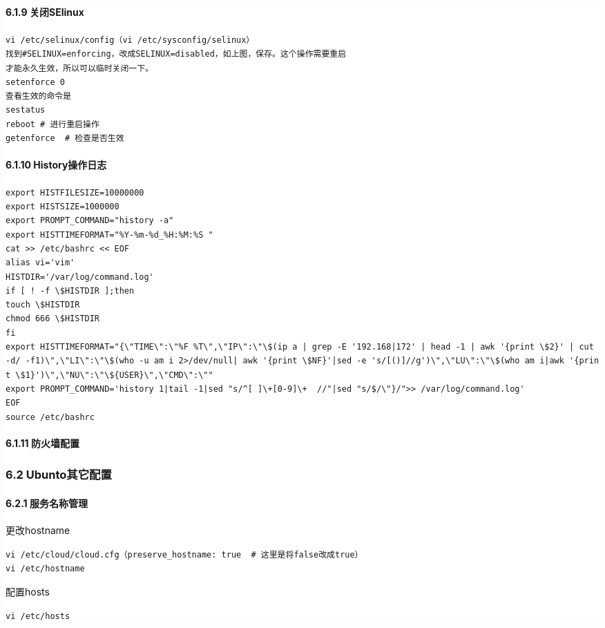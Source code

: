 #### 6.1.9 关闭SElinux

```properties
vi /etc/selinux/config（vi /etc/sysconfig/selinux）
找到#SELINUX=enforcing，改成SELINUX=disabled，如上图，保存。这个操作需要重启
才能永久生效，所以可以临时关闭一下。
setenforce 0
查看生效的命令是
sestatus
reboot # 进行重启操作
getenforce  # 检查是否生效
```

#### 6.1.10 History操作日志

```properties
export HISTFILESIZE=10000000
export HISTSIZE=1000000
export PROMPT_COMMAND="history -a"
export HISTTIMEFORMAT="%Y-%m-%d_%H:%M:%S "
cat >> /etc/bashrc << EOF
alias vi='vim'
HISTDIR='/var/log/command.log'
if [ ! -f \$HISTDIR ];then
touch \$HISTDIR
chmod 666 \$HISTDIR
fi
export HISTTIMEFORMAT="{\"TIME\":\"%F %T\",\"IP\":\"\$(ip a | grep -E '192.168|172' | head -1 | awk '{print \$2}' | cut -d/ -f1)\",\"LI\":\"\$(who -u am i 2>/dev/null| awk '{print \$NF}'|sed -e 's/[()]//g')\",\"LU\":\"\$(who am i|awk '{print \$1}')\",\"NU\":\"\${USER}\",\"CMD\":\""
export PROMPT_COMMAND='history 1|tail -1|sed "s/^[ ]\+[0-9]\+  //"|sed "s/$/\"}/">> /var/log/command.log'
EOF
source /etc/bashrc
```

#### 6.1.11 防火墙配置

### 6.2 Ubunto其它配置

#### 6.2.1 服务名称管理

更改hostname

```properties
vi /etc/cloud/cloud.cfg（preserve_hostname: true  # 这里是将false改成true）
vi /etc/hostname
```

配置hosts

```properties
vi /etc/hosts
```
